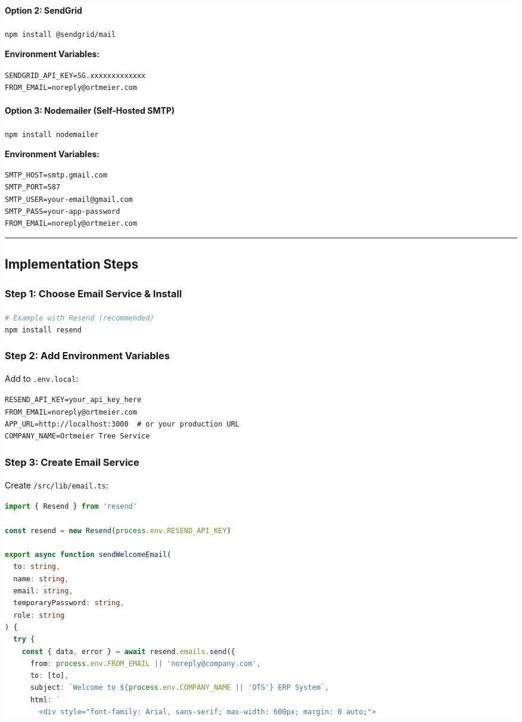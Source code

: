 #### Option 2: SendGrid
```bash
npm install @sendgrid/mail
```

**Environment Variables:**
```env
SENDGRID_API_KEY=SG.xxxxxxxxxxxxx
FROM_EMAIL=noreply@ortmeier.com
```

#### Option 3: Nodemailer (Self-Hosted SMTP)
```bash
npm install nodemailer
```

**Environment Variables:**
```env
SMTP_HOST=smtp.gmail.com
SMTP_PORT=587
SMTP_USER=your-email@gmail.com
SMTP_PASS=your-app-password
FROM_EMAIL=noreply@ortmeier.com
```

---

## Implementation Steps

### Step 1: Choose Email Service & Install
```bash
# Example with Resend (recommended)
npm install resend
```

### Step 2: Add Environment Variables
Add to `.env.local`:
```env
RESEND_API_KEY=your_api_key_here
FROM_EMAIL=noreply@ortmeier.com
APP_URL=http://localhost:3000  # or your production URL
COMPANY_NAME=Ortmeier Tree Service
```

### Step 3: Create Email Service
Create `/src/lib/email.ts`:

```typescript
import { Resend } from 'resend'

const resend = new Resend(process.env.RESEND_API_KEY)

export async function sendWelcomeEmail(
  to: string,
  name: string,
  email: string,
  temporaryPassword: string,
  role: string
) {
  try {
    const { data, error } = await resend.emails.send({
      from: process.env.FROM_EMAIL || 'noreply@company.com',
      to: [to],
      subject: `Welcome to ${process.env.COMPANY_NAME || 'OTS'} ERP System`,
      html: `
        <div style="font-family: Arial, sans-serif; max-width: 600px; margin: 0 auto;">
```